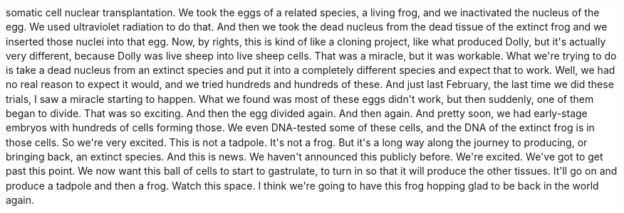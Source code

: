somatic cell nuclear transplantation.
We took the eggs
of a related species, a living frog,
and we inactivated the nucleus of the egg.
We used ultraviolet radiation to do that.
And then we took the dead nucleus
from the dead tissue of the extinct frog
and we inserted those nuclei
into that egg.
Now, by rights, this is
kind of like a cloning project,
like what produced Dolly,
but it&#39;s actually very different,
because Dolly was live sheep
into live sheep cells.
That was a miracle, but it was workable.
What we&#39;re trying to do is take
a dead nucleus from an extinct species
and put it into a completely different
species and expect that to work.
Well, we had no real reason
to expect it would,
and we tried hundreds
and hundreds of these.
And just last February,
the last time we did these trials,
I saw a miracle starting to happen.
What we found was
most of these eggs didn&#39;t work,
but then suddenly,
one of them began to divide.
That was so exciting.
And then the egg divided again.
And then again.
And pretty soon,
we had early-stage embryos
with hundreds of cells forming those.
We even DNA-tested some of these cells,
and the DNA of the extinct frog
is in those cells.
So we&#39;re very excited.
This is not a tadpole. It&#39;s not a frog.
But it&#39;s a long way along the journey
to producing, or bringing back,
an extinct species.
And this is news.
We haven&#39;t announced this publicly before.
We&#39;re excited.
We&#39;ve got to get past this point.
We now want this ball of cells
to start to gastrulate,
to turn in so that it will produce
the other tissues.
It&#39;ll go on and produce
a tadpole and then a frog.
Watch this space.
I think we&#39;re going to have
this frog hopping
glad to be back in the world again.
